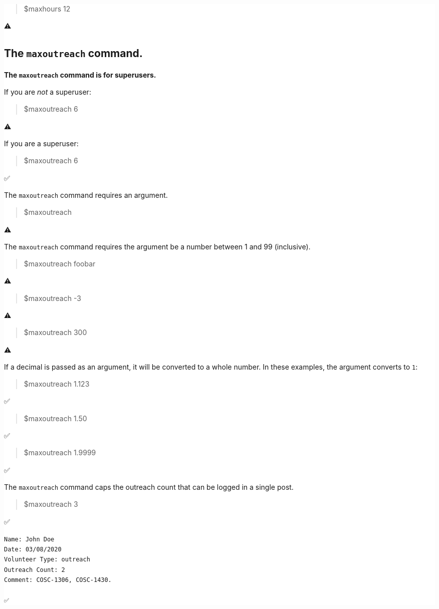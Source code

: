 > $maxhours 12

⚠️

## The `maxoutreach` command.

**The `maxoutreach` command is for superusers.**

If you are _not_ a superuser:

> $maxoutreach 6

⚠️

If you are a superuser:

> $maxoutreach 6

✅

The `maxoutreach` command requires an argument.

> $maxoutreach

⚠️

The `maxoutreach` command requires the argument be a number between 1 and 99 (inclusive).

> $maxoutreach foobar

⚠️

> $maxoutreach -3

⚠️

> $maxoutreach 300

⚠️

If a decimal is passed as an argument, it will be converted to a whole number. In these examples, the argument converts to `1`:

> $maxoutreach 1.123

✅

> $maxoutreach 1.50

✅

> $maxoutreach 1.9999

✅

The `maxoutreach` command caps the outreach count that can be logged in a single post.

> $maxoutreach 3

✅

```
Name: John Doe
Date: 03/08/2020
Volunteer Type: outreach
Outreach Count: 2
Comment: COSC-1306, COSC-1430.

✅
```
